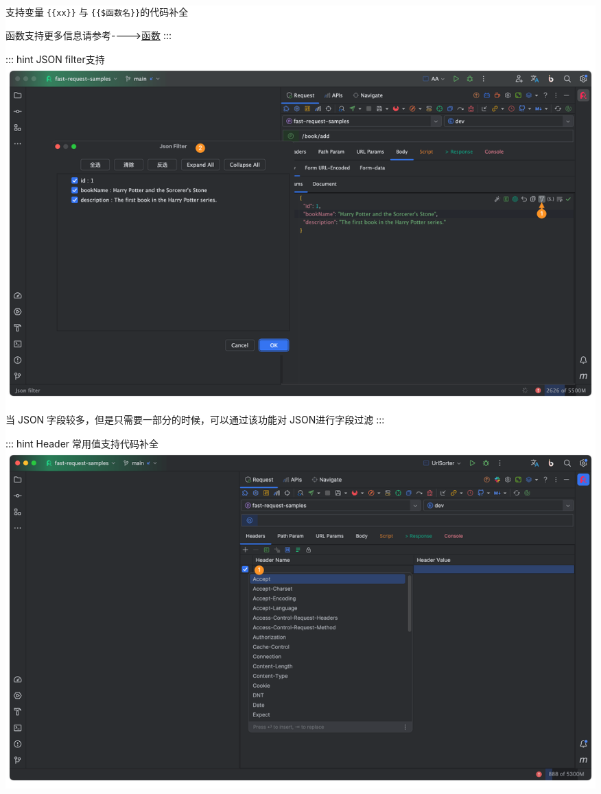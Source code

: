 支持变量 `{{xx}}` 与 `{{$函数名}}`的代码补全

函数支持更多信息请参考---->[函数](/guide/features/function.md)
:::

::: hint JSON filter支持 <Badge vertical="top" text="新功能" type="tip"/>
![jsonFilter](/img/2024.1.7/jsonFilter.png)

当 JSON 字段较多，但是只需要一部分的时候，可以通过该功能对 JSON进行字段过滤
:::

::: hint Header 常用值支持代码补全 <Badge vertical="top" text="新功能" type="tip"/>
![header](/img/2024.1.7/header.png)
